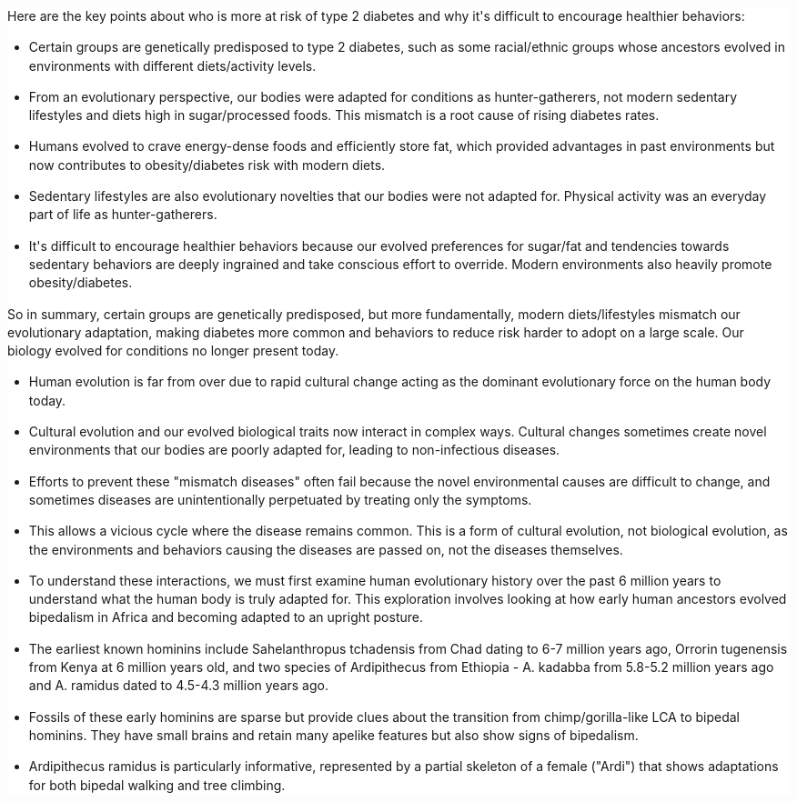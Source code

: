 Here are the key points about who is more at risk of type 2 diabetes and why it's difficult to encourage healthier behaviors:

- Certain groups are genetically predisposed to type 2 diabetes, such as some racial/ethnic groups whose ancestors evolved in environments with different diets/activity levels. 

- From an evolutionary perspective, our bodies were adapted for conditions as hunter-gatherers, not modern sedentary lifestyles and diets high in sugar/processed foods. This mismatch is a root cause of rising diabetes rates.

- Humans evolved to crave energy-dense foods and efficiently store fat, which provided advantages in past environments but now contributes to obesity/diabetes risk with modern diets. 

- Sedentary lifestyles are also evolutionary novelties that our bodies were not adapted for. Physical activity was an everyday part of life as hunter-gatherers.

- It's difficult to encourage healthier behaviors because our evolved preferences for sugar/fat and tendencies towards sedentary behaviors are deeply ingrained and take conscious effort to override. Modern environments also heavily promote obesity/diabetes.

So in summary, certain groups are genetically predisposed, but more fundamentally, modern diets/lifestyles mismatch our evolutionary adaptation, making diabetes more common and behaviors to reduce risk harder to adopt on a large scale. Our biology evolved for conditions no longer present today.

 

- Human evolution is far from over due to rapid cultural change acting as the dominant evolutionary force on the human body today. 

- Cultural evolution and our evolved biological traits now interact in complex ways. Cultural changes sometimes create novel environments that our bodies are poorly adapted for, leading to non-infectious diseases. 

- Efforts to prevent these "mismatch diseases" often fail because the novel environmental causes are difficult to change, and sometimes diseases are unintentionally perpetuated by treating only the symptoms. 

- This allows a vicious cycle where the disease remains common. This is a form of cultural evolution, not biological evolution, as the environments and behaviors causing the diseases are passed on, not the diseases themselves.

- To understand these interactions, we must first examine human evolutionary history over the past 6 million years to understand what the human body is truly adapted for. This exploration involves looking at how early human ancestors evolved bipedalism in Africa and becoming adapted to an upright posture.

 

- The earliest known hominins include Sahelanthropus tchadensis from Chad dating to 6-7 million years ago, Orrorin tugenensis from Kenya at 6 million years old, and two species of Ardipithecus from Ethiopia - A. kadabba from 5.8-5.2 million years ago and A. ramidus dated to 4.5-4.3 million years ago. 

- Fossils of these early hominins are sparse but provide clues about the transition from chimp/gorilla-like LCA to bipedal hominins. They have small brains and retain many apelike features but also show signs of bipedalism.

- Ardipithecus ramidus is particularly informative, represented by a partial skeleton of a female ("Ardi") that shows adaptations for both bipedal walking and tree climbing. 
